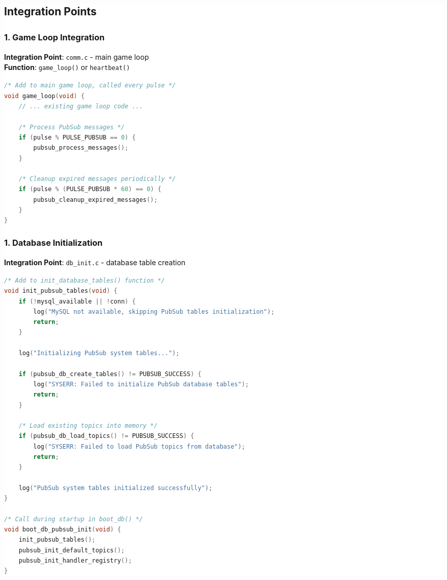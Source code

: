 
## Integration Points

### 1. Game Loop Integration

**Integration Point**: `comm.c` - main game loop  
**Function**: `game_loop()` or `heartbeat()`

```c
/* Add to main game loop, called every pulse */
void game_loop(void) {
    // ... existing game loop code ...
    
    /* Process PubSub messages */
    if (pulse % PULSE_PUBSUB == 0) {
        pubsub_process_messages();
    }
    
    /* Cleanup expired messages periodically */
    if (pulse % (PULSE_PUBSUB * 60) == 0) {
        pubsub_cleanup_expired_messages();
    }
}
```

### 1. Database Initialization

**Integration Point**: `db_init.c` - database table creation

```c
/* Add to init_database_tables() function */
void init_pubsub_tables(void) {
    if (!mysql_available || !conn) {
        log("MySQL not available, skipping PubSub tables initialization");
        return;
    }

    log("Initializing PubSub system tables...");
    
    if (pubsub_db_create_tables() != PUBSUB_SUCCESS) {
        log("SYSERR: Failed to initialize PubSub database tables");
        return;
    }
    
    /* Load existing topics into memory */
    if (pubsub_db_load_topics() != PUBSUB_SUCCESS) {
        log("SYSERR: Failed to load PubSub topics from database");
        return;
    }
    
    log("PubSub system tables initialized successfully");
}

/* Call during startup in boot_db() */
void boot_db_pubsub_init(void) {
    init_pubsub_tables();
    pubsub_init_default_topics();
    pubsub_init_handler_registry();
}
```
